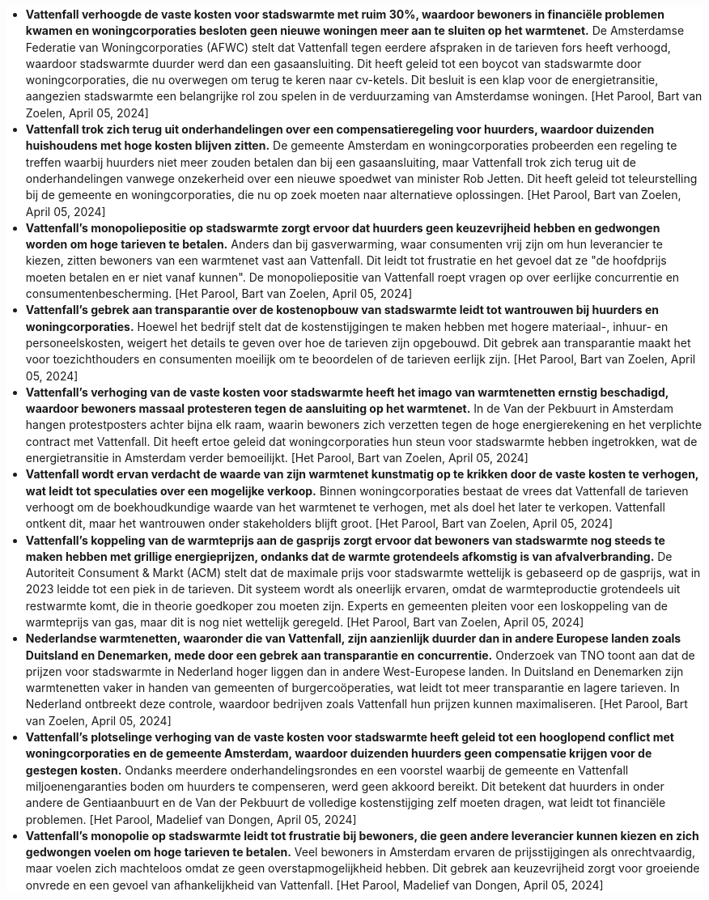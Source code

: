 - **Vattenfall verhoogde de vaste kosten voor stadswarmte met ruim 30%, waardoor bewoners in financiële problemen kwamen en woningcorporaties besloten geen nieuwe woningen meer aan te sluiten op het warmtenet.** De Amsterdamse Federatie van Woningcorporaties (AFWC) stelt dat Vattenfall tegen eerdere afspraken in de tarieven fors heeft verhoogd, waardoor stadswarmte duurder werd dan een gasaansluiting. Dit heeft geleid tot een boycot van stadswarmte door woningcorporaties, die nu overwegen om terug te keren naar cv-ketels. Dit besluit is een klap voor de energietransitie, aangezien stadswarmte een belangrijke rol zou spelen in de verduurzaming van Amsterdamse woningen. [Het Parool, Bart van Zoelen, April 05, 2024]
- **Vattenfall trok zich terug uit onderhandelingen over een compensatieregeling voor huurders, waardoor duizenden huishoudens met hoge kosten blijven zitten.** De gemeente Amsterdam en woningcorporaties probeerden een regeling te treffen waarbij huurders niet meer zouden betalen dan bij een gasaansluiting, maar Vattenfall trok zich terug uit de onderhandelingen vanwege onzekerheid over een nieuwe spoedwet van minister Rob Jetten. Dit heeft geleid tot teleurstelling bij de gemeente en woningcorporaties, die nu op zoek moeten naar alternatieve oplossingen. [Het Parool, Bart van Zoelen, April 05, 2024]
- **Vattenfall’s monopoliepositie op stadswarmte zorgt ervoor dat huurders geen keuzevrijheid hebben en gedwongen worden om hoge tarieven te betalen.** Anders dan bij gasverwarming, waar consumenten vrij zijn om hun leverancier te kiezen, zitten bewoners van een warmtenet vast aan Vattenfall. Dit leidt tot frustratie en het gevoel dat ze "de hoofdprijs moeten betalen en er niet vanaf kunnen". De monopoliepositie van Vattenfall roept vragen op over eerlijke concurrentie en consumentenbescherming. [Het Parool, Bart van Zoelen, April 05, 2024]
- **Vattenfall’s gebrek aan transparantie over de kostenopbouw van stadswarmte leidt tot wantrouwen bij huurders en woningcorporaties.** Hoewel het bedrijf stelt dat de kostenstijgingen te maken hebben met hogere materiaal-, inhuur- en personeelskosten, weigert het details te geven over hoe de tarieven zijn opgebouwd. Dit gebrek aan transparantie maakt het voor toezichthouders en consumenten moeilijk om te beoordelen of de tarieven eerlijk zijn. [Het Parool, Bart van Zoelen, April 05, 2024]
- **Vattenfall’s verhoging van de vaste kosten voor stadswarmte heeft het imago van warmtenetten ernstig beschadigd, waardoor bewoners massaal protesteren tegen de aansluiting op het warmtenet.** In de Van der Pekbuurt in Amsterdam hangen protestposters achter bijna elk raam, waarin bewoners zich verzetten tegen de hoge energierekening en het verplichte contract met Vattenfall. Dit heeft ertoe geleid dat woningcorporaties hun steun voor stadswarmte hebben ingetrokken, wat de energietransitie in Amsterdam verder bemoeilijkt. [Het Parool, Bart van Zoelen, April 05, 2024]
- **Vattenfall wordt ervan verdacht de waarde van zijn warmtenet kunstmatig op te krikken door de vaste kosten te verhogen, wat leidt tot speculaties over een mogelijke verkoop.** Binnen woningcorporaties bestaat de vrees dat Vattenfall de tarieven verhoogt om de boekhoudkundige waarde van het warmtenet te verhogen, met als doel het later te verkopen. Vattenfall ontkent dit, maar het wantrouwen onder stakeholders blijft groot. [Het Parool, Bart van Zoelen, April 05, 2024]
- **Vattenfall’s koppeling van de warmteprijs aan de gasprijs zorgt ervoor dat bewoners van stadswarmte nog steeds te maken hebben met grillige energieprijzen, ondanks dat de warmte grotendeels afkomstig is van afvalverbranding.** De Autoriteit Consument & Markt (ACM) stelt dat de maximale prijs voor stadswarmte wettelijk is gebaseerd op de gasprijs, wat in 2023 leidde tot een piek in de tarieven. Dit systeem wordt als oneerlijk ervaren, omdat de warmteproductie grotendeels uit restwarmte komt, die in theorie goedkoper zou moeten zijn. Experts en gemeenten pleiten voor een loskoppeling van de warmteprijs van gas, maar dit is nog niet wettelijk geregeld. [Het Parool, Bart van Zoelen, April 05, 2024]
- **Nederlandse warmtenetten, waaronder die van Vattenfall, zijn aanzienlijk duurder dan in andere Europese landen zoals Duitsland en Denemarken, mede door een gebrek aan transparantie en concurrentie.** Onderzoek van TNO toont aan dat de prijzen voor stadswarmte in Nederland hoger liggen dan in andere West-Europese landen. In Duitsland en Denemarken zijn warmtenetten vaker in handen van gemeenten of burgercoöperaties, wat leidt tot meer transparantie en lagere tarieven. In Nederland ontbreekt deze controle, waardoor bedrijven zoals Vattenfall hun prijzen kunnen maximaliseren. [Het Parool, Bart van Zoelen, April 05, 2024]
- **Vattenfall’s plotselinge verhoging van de vaste kosten voor stadswarmte heeft geleid tot een hooglopend conflict met woningcorporaties en de gemeente Amsterdam, waardoor duizenden huurders geen compensatie krijgen voor de gestegen kosten.** Ondanks meerdere onderhandelingsrondes en een voorstel waarbij de gemeente en Vattenfall miljoenengaranties boden om huurders te compenseren, werd geen akkoord bereikt. Dit betekent dat huurders in onder andere de Gentiaanbuurt en de Van der Pekbuurt de volledige kostenstijging zelf moeten dragen, wat leidt tot financiële problemen. [Het Parool, Madelief van Dongen, April 05, 2024]
- **Vattenfall’s monopolie op stadswarmte leidt tot frustratie bij bewoners, die geen andere leverancier kunnen kiezen en zich gedwongen voelen om hoge tarieven te betalen.** Veel bewoners in Amsterdam ervaren de prijsstijgingen als onrechtvaardig, maar voelen zich machteloos omdat ze geen overstapmogelijkheid hebben. Dit gebrek aan keuzevrijheid zorgt voor groeiende onvrede en een gevoel van afhankelijkheid van Vattenfall. [Het Parool, Madelief van Dongen, April 05, 2024]